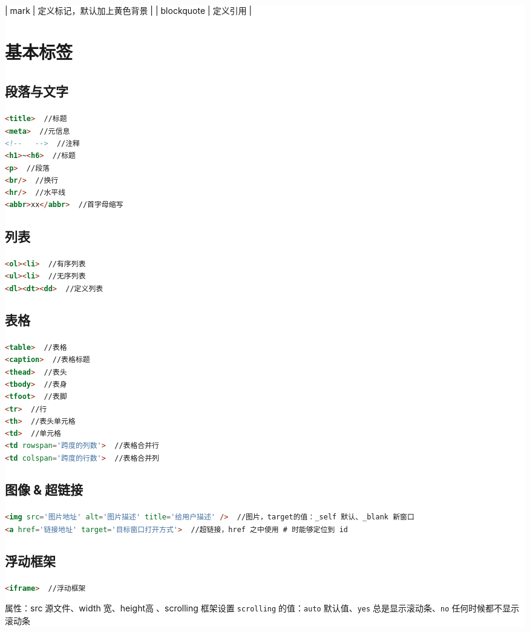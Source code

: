 | mark      | 定义标记，默认加上黄色背景 |
| blockquote      | 定义引用 |

# 基本标签

## 段落与文字
```html
<title>  //标题 
<meta>  //元信息
<!--   -->  //注释
<h1>~<h6>  //标题
<p>  //段落
<br/>  //换行
<hr/>  //水平线
<abbr>xx</abbr>  //首字母缩写
```

## 列表
```html
<ol><li>  //有序列表
<ul><li>  //无序列表
<dl><dt><dd>  //定义列表
```

## 表格
```html
<table>  //表格
<caption>  //表格标题
<thead>  //表头
<tbody>  //表身
<tfoot>  //表脚
<tr>  //行
<th>  //表头单元格
<td>  //单元格
<td rowspan='跨度的列数'>  //表格合并行
<td colspan='跨度的行数'>  //表格合并列
```

## 图像 & 超链接
```html
<img src='图片地址' alt='图片描述' title='给用户描述' />  //图片，target的值：_self 默认、_blank 新窗口
<a href='链接地址' target='目标窗口打开方式'>  //超链接，href 之中使用 # 时能够定位到 id
```

## 浮动框架
```html
<iframe>  //浮动框架
```
属性：src 源文件、width 宽、height高 、scrolling 框架设置
`scrolling` 的值：`auto` 默认值、`yes` 总是显示滚动条、`no` 任何时候都不显示滚动条
